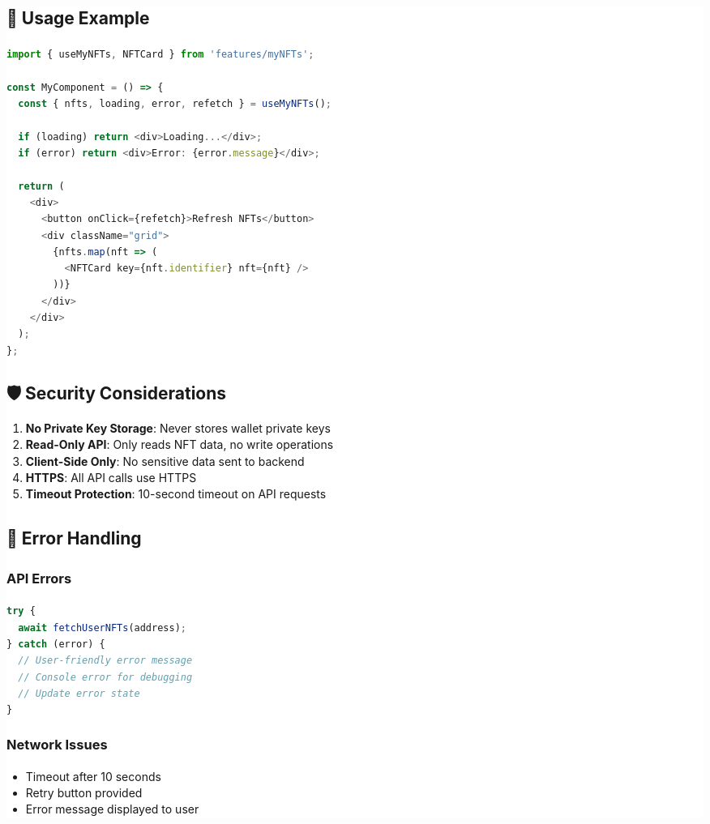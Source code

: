 ## 🚀 Usage Example

```typescript
import { useMyNFTs, NFTCard } from 'features/myNFTs';

const MyComponent = () => {
  const { nfts, loading, error, refetch } = useMyNFTs();
  
  if (loading) return <div>Loading...</div>;
  if (error) return <div>Error: {error.message}</div>;
  
  return (
    <div>
      <button onClick={refetch}>Refresh NFTs</button>
      <div className="grid">
        {nfts.map(nft => (
          <NFTCard key={nft.identifier} nft={nft} />
        ))}
      </div>
    </div>
  );
};
```

## 🛡 Security Considerations

1. **No Private Key Storage**: Never stores wallet private keys
2. **Read-Only API**: Only reads NFT data, no write operations
3. **Client-Side Only**: No sensitive data sent to backend
4. **HTTPS**: All API calls use HTTPS
5. **Timeout Protection**: 10-second timeout on API requests

## 🐛 Error Handling

### API Errors
```typescript
try {
  await fetchUserNFTs(address);
} catch (error) {
  // User-friendly error message
  // Console error for debugging
  // Update error state
}
```

### Network Issues
- Timeout after 10 seconds
- Retry button provided
- Error message displayed to user
